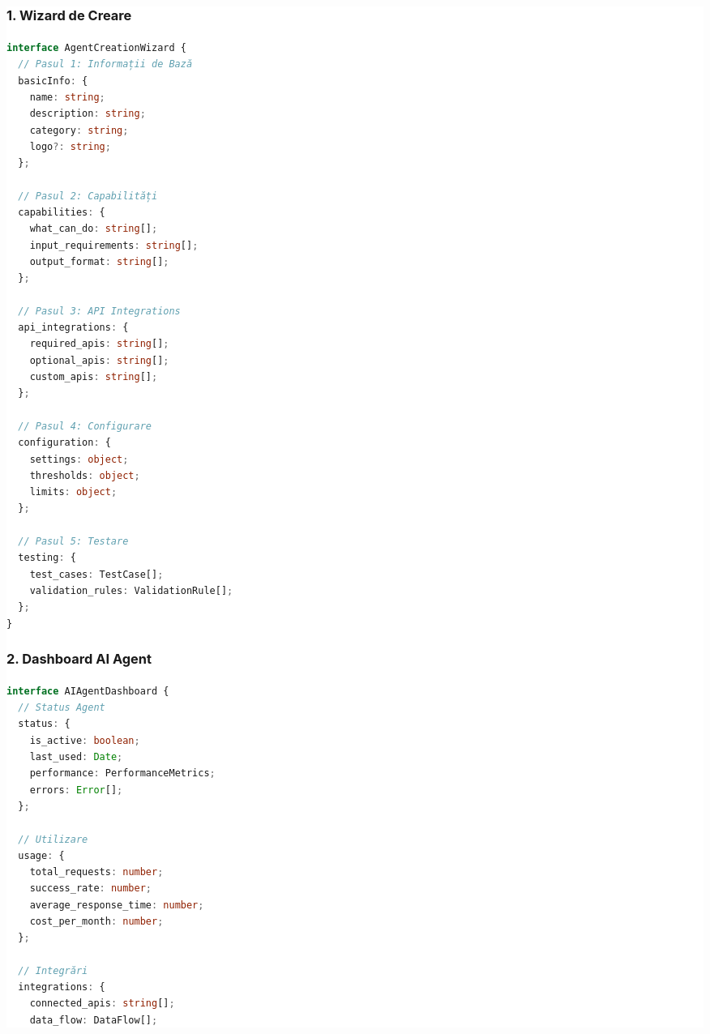 ### 1. Wizard de Creare
```typescript
interface AgentCreationWizard {
  // Pasul 1: Informații de Bază
  basicInfo: {
    name: string;
    description: string;
    category: string;
    logo?: string;
  };
  
  // Pasul 2: Capabilități
  capabilities: {
    what_can_do: string[];
    input_requirements: string[];
    output_format: string[];
  };
  
  // Pasul 3: API Integrations
  api_integrations: {
    required_apis: string[];
    optional_apis: string[];
    custom_apis: string[];
  };
  
  // Pasul 4: Configurare
  configuration: {
    settings: object;
    thresholds: object;
    limits: object;
  };
  
  // Pasul 5: Testare
  testing: {
    test_cases: TestCase[];
    validation_rules: ValidationRule[];
  };
}
```

### 2. Dashboard AI Agent
```typescript
interface AIAgentDashboard {
  // Status Agent
  status: {
    is_active: boolean;
    last_used: Date;
    performance: PerformanceMetrics;
    errors: Error[];
  };
  
  // Utilizare
  usage: {
    total_requests: number;
    success_rate: number;
    average_response_time: number;
    cost_per_month: number;
  };
  
  // Integrări
  integrations: {
    connected_apis: string[];
    data_flow: DataFlow[];
```